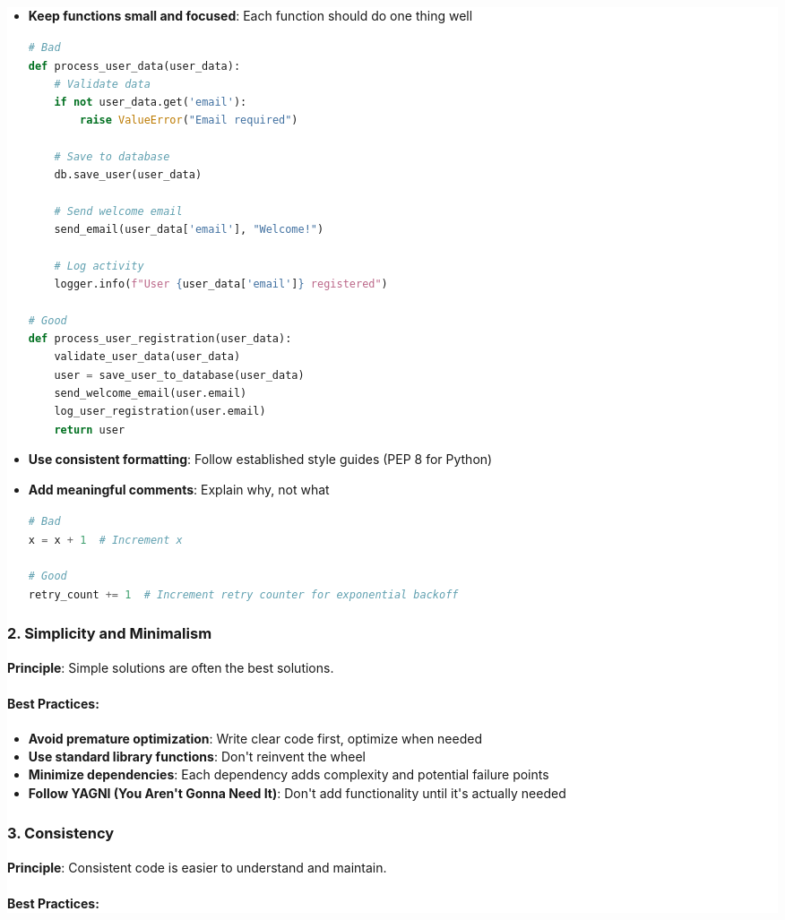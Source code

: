 - **Keep functions small and focused**: Each function should do one thing well

  ```python
  # Bad
  def process_user_data(user_data):
      # Validate data
      if not user_data.get('email'):
          raise ValueError("Email required")

      # Save to database
      db.save_user(user_data)

      # Send welcome email
      send_email(user_data['email'], "Welcome!")

      # Log activity
      logger.info(f"User {user_data['email']} registered")

  # Good
  def process_user_registration(user_data):
      validate_user_data(user_data)
      user = save_user_to_database(user_data)
      send_welcome_email(user.email)
      log_user_registration(user.email)
      return user
  ```

- **Use consistent formatting**: Follow established style guides (PEP 8 for Python)
- **Add meaningful comments**: Explain why, not what

  ```python
  # Bad
  x = x + 1  # Increment x

  # Good
  retry_count += 1  # Increment retry counter for exponential backoff
  ```

### 2. Simplicity and Minimalism

**Principle**: Simple solutions are often the best solutions.

#### Best Practices:

- **Avoid premature optimization**: Write clear code first, optimize when needed
- **Use standard library functions**: Don't reinvent the wheel
- **Minimize dependencies**: Each dependency adds complexity and potential failure points
- **Follow YAGNI (You Aren't Gonna Need It)**: Don't add functionality until it's actually needed

### 3. Consistency

**Principle**: Consistent code is easier to understand and maintain.

#### Best Practices:
